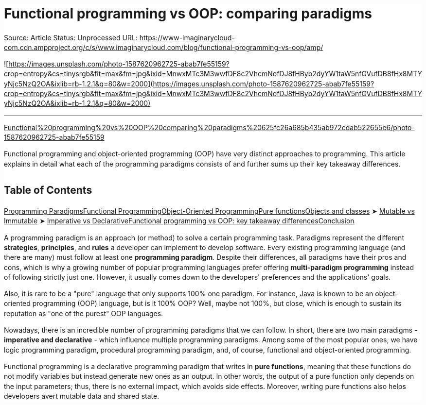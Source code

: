 # Functional programming vs OOP: comparing paradigms

Source: Article
Status: Unprocessed
URL: https://www-imaginarycloud-com.cdn.ampproject.org/c/s/www.imaginarycloud.com/blog/functional-programming-vs-oop/amp/

![https://images.unsplash.com/photo-1587620962725-abab7fe55159?crop=entropy&cs=tinysrgb&fit=max&fm=jpg&ixid=MnwxMTc3M3wwfDF8c2VhcmNofDJ8fHByb2dyYW1taW5nfGVufDB8fHx8MTYyNjc5NzQ2OA&ixlib=rb-1.2.1&q=80&w=2000](https://images.unsplash.com/photo-1587620962725-abab7fe55159?crop=entropy&cs=tinysrgb&fit=max&fm=jpg&ixid=MnwxMTc3M3wwfDF8c2VhcmNofDJ8fHByb2dyYW1taW5nfGVufDB8fHx8MTYyNjc5NzQ2OA&ixlib=rb-1.2.1&q=80&w=2000)

---

[Functional%20programming%20vs%20OOP%20comparing%20paradigms%20625fc26a685b435ab972cdab522655e6/photo-1587620962725-abab7fe55159](Functional%20programming%20vs%20OOP%20comparing%20paradigms%20625fc26a685b435ab972cdab522655e6/photo-1587620962725-abab7fe55159)

Functional programming and object-oriented programming (OOP) have very distinct approaches to programming. This article explains in detail what each of the programming paradigms consists of and further sums up their key takeaway differences.

## Table of Contents

[Programming ParadigmsFunctional ProgrammingObject-Oriented ProgrammingPure functionsObjects and classes](https://www-imaginarycloud-com.cdn.ampproject.org/c/s/www.imaginarycloud.com/blog/functional-programming-vs-oop/amp/)
 ➤ [Mutable vs Immutable](https://www-imaginarycloud-com.cdn.ampproject.org/c/s/www.imaginarycloud.com/blog/functional-programming-vs-oop/amp/)
 ➤ [Imperative vs DeclarativeFunctional programming vs OOP: key takeaway differencesConclusion](https://www-imaginarycloud-com.cdn.ampproject.org/c/s/www.imaginarycloud.com/blog/functional-programming-vs-oop/amp/)

A programming paradigm is an approach (or method) to solve a certain programming task. Paradigms represent the different **strategies**, **principles**, and **rules** a developer can implement to develop software. Every existing programming language (and there are many) must follow at least one **programming paradigm**. Despite their differences, all paradigms have their pros and cons, which is why a growing number of popular programming languages prefer offering **multi-paradigm programming** instead of following strictly just one. However, it usually comes down to the developers' preferences and the applications' goals.

Also, it is rare to be a "pure" language that only supports 100% one paradigm. For instance, [Java](https://www.imaginarycloud.com/blog/kotlin-vs-java/) is known to be an object-oriented programming (OOP) language, but is it 100% OOP? Well, maybe not 100%, but close, which is enough to sustain its reputation as "one of the purest" OOP languages.

Nowadays, there is an incredible number of programming paradigms that we can follow. In short, there are two main paradigms - **imperative and declarative** - which influence multiple programming paradigms. Among some of the most popular ones, we have logic programming paradigm, procedural programming paradigm, and, of course, functional and object-oriented programming.

Functional programming is a declarative programming paradigm that writes in **pure functions**, meaning that these functions do not modify variables but instead generate new ones as an output. In other words, the output of a pure function only depends on the input parameters; thus, there is no external impact, which avoids side effects. Moreover, writing pure functions also helps developers avert mutable data and shared state.
